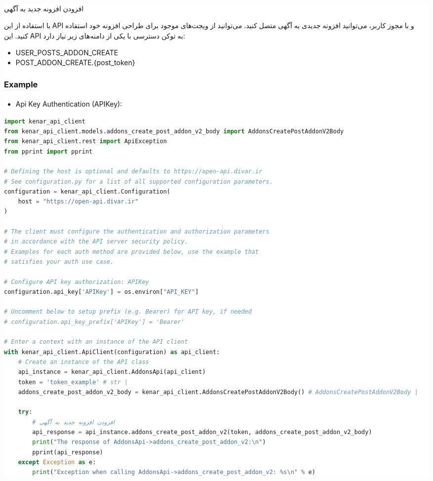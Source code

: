 افزودن افزونه جدید به آگهی

با استفاده از این API و با مجوز کاربر، می‌توانید افزونه جدیدی به آگهی متصل کنید.
می‌توانید از ویجت‌های موجود برای طراحی افزونه خود استفاده کنید.
این API به توکن دسترسی با یکی از دامنه‌های زیر نیاز دارد:
- USER_POSTS_ADDON_CREATE
- POST_ADDON_CREATE.{post_token}

### Example

* Api Key Authentication (APIKey):

```python
import kenar_api_client
from kenar_api_client.models.addons_create_post_addon_v2_body import AddonsCreatePostAddonV2Body
from kenar_api_client.rest import ApiException
from pprint import pprint

# Defining the host is optional and defaults to https://open-api.divar.ir
# See configuration.py for a list of all supported configuration parameters.
configuration = kenar_api_client.Configuration(
    host = "https://open-api.divar.ir"
)

# The client must configure the authentication and authorization parameters
# in accordance with the API server security policy.
# Examples for each auth method are provided below, use the example that
# satisfies your auth use case.

# Configure API key authorization: APIKey
configuration.api_key['APIKey'] = os.environ["API_KEY"]

# Uncomment below to setup prefix (e.g. Bearer) for API key, if needed
# configuration.api_key_prefix['APIKey'] = 'Bearer'

# Enter a context with an instance of the API client
with kenar_api_client.ApiClient(configuration) as api_client:
    # Create an instance of the API class
    api_instance = kenar_api_client.AddonsApi(api_client)
    token = 'token_example' # str | 
    addons_create_post_addon_v2_body = kenar_api_client.AddonsCreatePostAddonV2Body() # AddonsCreatePostAddonV2Body | 

    try:
        # افزودن افزونه جدید به آگهی
        api_response = api_instance.addons_create_post_addon_v2(token, addons_create_post_addon_v2_body)
        print("The response of AddonsApi->addons_create_post_addon_v2:\n")
        pprint(api_response)
    except Exception as e:
        print("Exception when calling AddonsApi->addons_create_post_addon_v2: %s\n" % e)
```
